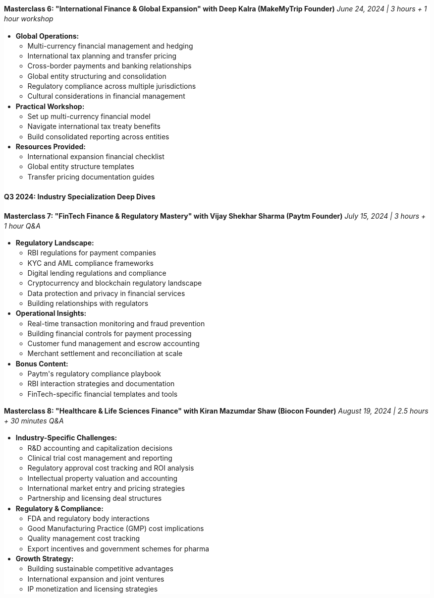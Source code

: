 **Masterclass 6: "International Finance & Global Expansion" with Deep Kalra (MakeMyTrip Founder)**
*June 24, 2024 | 3 hours + 1 hour workshop*
- **Global Operations:**
  - Multi-currency financial management and hedging
  - International tax planning and transfer pricing
  - Cross-border payments and banking relationships
  - Global entity structuring and consolidation
  - Regulatory compliance across multiple jurisdictions
  - Cultural considerations in financial management
- **Practical Workshop:**
  - Set up multi-currency financial model
  - Navigate international tax treaty benefits
  - Build consolidated reporting across entities
- **Resources Provided:**
  - International expansion financial checklist
  - Global entity structure templates
  - Transfer pricing documentation guides

#### Q3 2024: Industry Specialization Deep Dives

**Masterclass 7: "FinTech Finance & Regulatory Mastery" with Vijay Shekhar Sharma (Paytm Founder)**
*July 15, 2024 | 3 hours + 1 hour Q&A*
- **Regulatory Landscape:**
  - RBI regulations for payment companies
  - KYC and AML compliance frameworks
  - Digital lending regulations and compliance
  - Cryptocurrency and blockchain regulatory landscape
  - Data protection and privacy in financial services
  - Building relationships with regulators
- **Operational Insights:**
  - Real-time transaction monitoring and fraud prevention
  - Building financial controls for payment processing
  - Customer fund management and escrow accounting
  - Merchant settlement and reconciliation at scale
- **Bonus Content:**
  - Paytm's regulatory compliance playbook
  - RBI interaction strategies and documentation
  - FinTech-specific financial templates and tools

**Masterclass 8: "Healthcare & Life Sciences Finance" with Kiran Mazumdar Shaw (Biocon Founder)**
*August 19, 2024 | 2.5 hours + 30 minutes Q&A*
- **Industry-Specific Challenges:**
  - R&D accounting and capitalization decisions
  - Clinical trial cost management and reporting
  - Regulatory approval cost tracking and ROI analysis
  - Intellectual property valuation and accounting
  - International market entry and pricing strategies
  - Partnership and licensing deal structures
- **Regulatory & Compliance:**
  - FDA and regulatory body interactions
  - Good Manufacturing Practice (GMP) cost implications
  - Quality management cost tracking
  - Export incentives and government schemes for pharma
- **Growth Strategy:**
  - Building sustainable competitive advantages
  - International expansion and joint ventures
  - IP monetization and licensing strategies
